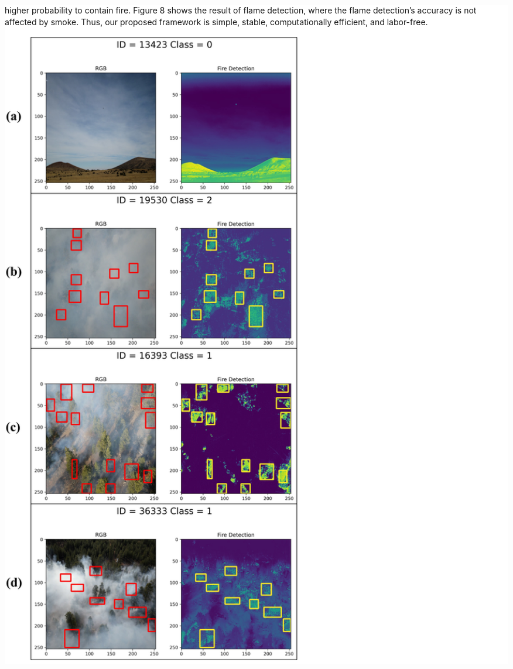 higher probability to contain fire. Figure 8 shows the result of
flame detection, where the flame detection’s accuracy is not
affected by smoke. Thus, our proposed framework is simple,
stable, computationally efficient, and labor-free.



<img src="../images/FLAME2/flame_test.jpg" width="500px">
